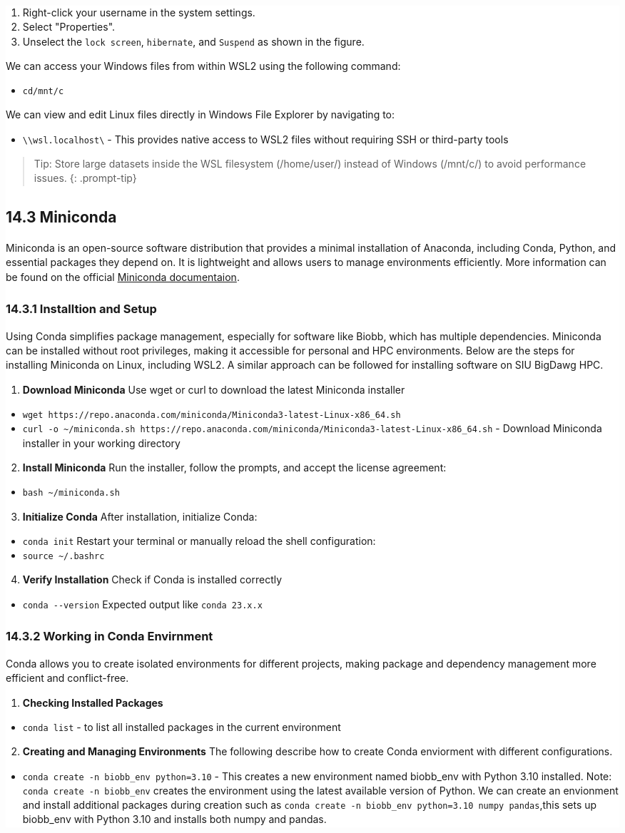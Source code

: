 1. Right-click your username in the system settings.
2. Select "Properties".
3. Unselect the  `lock screen`, `hibernate`, and `Suspend` as shown in the figure.

We can access your Windows files from within WSL2 using the following command:
* `cd/mnt/c`

We can view and edit Linux files directly in Windows File Explorer by navigating to:
* `\\wsl.localhost\` - This provides native access to WSL2 files without requiring SSH or third-party tools

> Tip: Store large datasets inside the WSL filesystem (/home/user/) instead of Windows (/mnt/c/) to avoid performance issues.
{: .prompt-tip}

## 14.3 Miniconda
Miniconda is an open-source software distribution that provides a minimal installation of Anaconda, including Conda, Python, and essential packages they depend on. It is lightweight and allows users to manage environments efficiently. More information can be found on the official <a href="https://www.anaconda.com/docs/getting-started/miniconda/main" target="_blank"> Miniconda documentaion</a>.

### 14.3.1 Installtion and Setup
Using Conda simplifies package management, especially for software like Biobb, which has multiple dependencies. Miniconda can be installed without root privileges, making it accessible for personal and HPC environments. Below are the steps for installing Miniconda on Linux, including WSL2. A similar approach can be followed for installing software on SIU BigDawg HPC.

1. **Download Miniconda**
Use wget or curl to download the latest Miniconda installer
* `wget https://repo.anaconda.com/miniconda/Miniconda3-latest-Linux-x86_64.sh`
* `curl -o ~/miniconda.sh https://repo.anaconda.com/miniconda/Miniconda3-latest-Linux-x86_64.sh` - Download Miniconda installer in your working directory
2. **Install Miniconda**
Run the installer, follow the prompts, and accept the license agreement:
* `bash ~/miniconda.sh `
3. **Initialize Conda**
After installation, initialize Conda:
* `conda init`
Restart your terminal or manually reload the shell configuration:
* `source ~/.bashrc`
4. **Verify Installation**
Check if Conda is installed correctly
* `conda --version`
Expected output like `conda 23.x.x`

### 14.3.2 **Working in Conda Envirnment**
Conda allows you to create isolated environments for different projects, making package and dependency management more efficient and conflict-free.
1. **Checking Installed Packages**
* `conda list` - to list all installed packages in the current environment
2. **Creating and Managing Environments**
The following describe how to create Conda enviorment with different configurations. 
* `conda create -n biobb_env python=3.10` - This creates a new environment named biobb_env with Python 3.10 installed. Note: `conda create -n biobb_env` creates the environment using the latest available version of Python. We can create an envionment and install additional packages during creation such as `conda create -n biobb_env python=3.10 numpy pandas`,this sets up biobb_env with Python 3.10 and installs both numpy and pandas.
